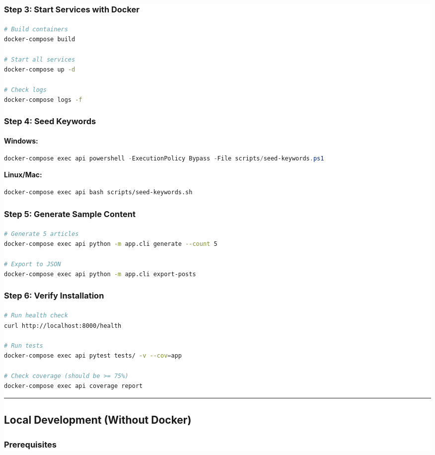 ### Step 3: Start Services with Docker

```bash
# Build containers
docker-compose build

# Start all services
docker-compose up -d

# Check logs
docker-compose logs -f
```

### Step 4: Seed Keywords

**Windows:**
```powershell
docker-compose exec api powershell -ExecutionPolicy Bypass -File scripts/seed-keywords.ps1
```

**Linux/Mac:**
```bash
docker-compose exec api bash scripts/seed-keywords.sh
```

### Step 5: Generate Sample Content

```bash
# Generate 5 articles
docker-compose exec api python -m app.cli generate --count 5

# Export to JSON
docker-compose exec api python -m app.cli export-posts
```

### Step 6: Verify Installation

```bash
# Run health check
curl http://localhost:8000/health

# Run tests
docker-compose exec api pytest tests/ -v --cov=app

# Check coverage (should be >= 75%)
docker-compose exec api coverage report
```

---

## Local Development (Without Docker)

### Prerequisites
